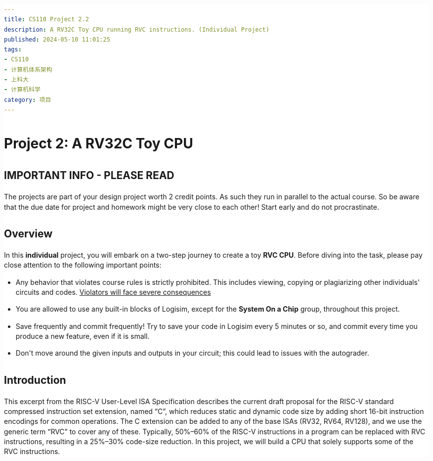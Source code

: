 ```yaml
---
title: CS110 Project 2.2
description: A RV32C Toy CPU running RVC instructions. (Individual Project)
published: 2024-05-10 11:01:25
tags:
- CS110
- 计算机体系架构
- 上科大
- 计算机科学
category: 项目
---
```



# Project 2: A RV32C Toy CPU

## IMPORTANT INFO - PLEASE READ

The projects are part of your design project worth 2 credit points. As such they run in parallel to the actual course. So be aware that the due date for project and homework might be very close to each other! Start early and do not procrastinate.

## Overview

In this **individual** project, you will embark on a two-step journey to create a toy **RVC CPU**. Before diving into the task, please pay close attention to the following important points:

- Any behavior that violates course rules is strictly prohibited. This includes viewing, copying or plagiarizing other individuals' circuits and codes. [Violators will face severe consequences](https://toast-lab.sist.shanghaitech.edu.cn/courses/CS110@ShanghaiTech/Spring-2024/lecture_notes/L01-Intro.pdf)
    
- You are allowed to use any built-in blocks of Logisim, except for the **System On a Chip** group, throughout this project.
    
- Save frequently and commit frequently! Try to save your code in Logisim every 5 minutes or so, and commit every time you produce a new feature, even if it is small.
    
- Don't move around the given inputs and outputs in your circuit; this could lead to issues with the autograder.
    

## Introduction

This excerpt from the RISC-V User-Level ISA Specification describes the current draft proposal for the RISC-V standard compressed instruction set extension, named “C”, which reduces static and dynamic code size by adding short 16-bit instruction encodings for common operations. The C extension can be added to any of the base ISAs (RV32, RV64, RV128), and we use the generic term “RVC” to cover any of these. Typically, 50%–60% of the RISC-V instructions in a program can be replaced with RVC instructions, resulting in a 25%–30% code-size reduction. In this project, we will build a CPU that solely supports some of the RVC instructions.
